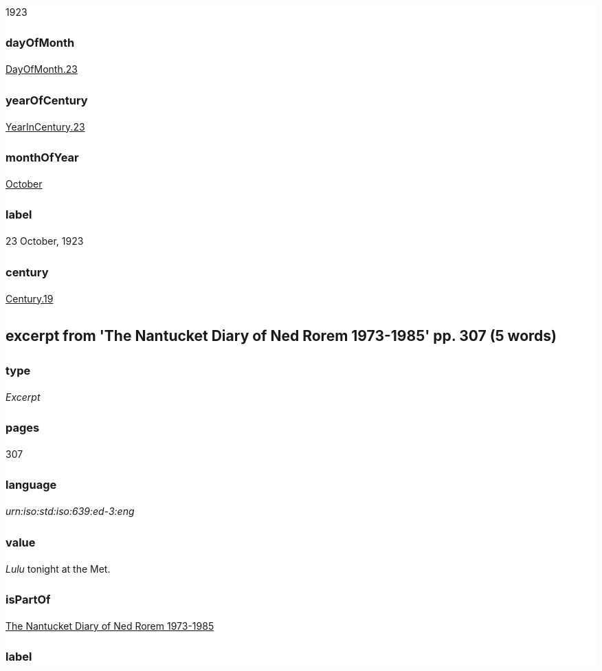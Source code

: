 
1923

### dayOfMonth


[DayOfMonth.23](#DayOfMonth.23)

### yearOfCentury


[YearInCentury.23](#YearInCentury.23)

### monthOfYear


[October](#October)

### label


23 October, 1923

### century


[Century.19](#Century.19)

## excerpt from 'The Nantucket Diary of Ned Rorem 1973-1985' pp. 307 (5 words)

### type


*Excerpt*

### pages


307

### language


*urn:iso:std:iso:639:ed-3:eng*

### value


<p><em>Lulu</em>&nbsp;tonight at the Met.</p>

### isPartOf


[The Nantucket Diary of Ned Rorem 1973-1985](#The-Nantucket-Diary-of-Ned-Rorem-1973-1985)

### label
